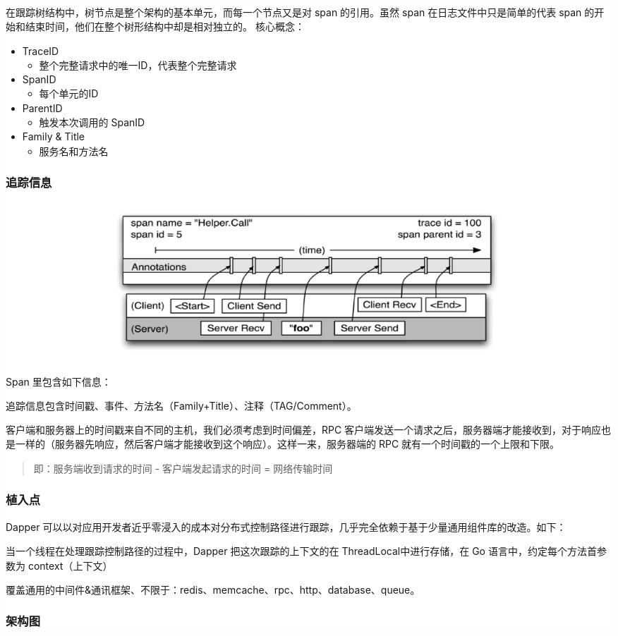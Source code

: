 在跟踪树结构中，树节点是整个架构的基本单元，而每一个节点又是对 span 的引用。虽然 span 在日志文件中只是简单的代表 span 的开始和结束时间，他们在整个树形结构中却是相对独立的。
核心概念：

* TraceID
  * 整个完整请求中的唯一ID，代表整个完整请求
* SpanID
  * 每个单元的ID
* ParentID
  * 触发本次调用的 SpanID
* Family & Title
  * 服务名和方法名



### 追踪信息

![](assets/10/追踪信息.png)

Span 里包含如下信息：

追踪信息包含时间戳、事件、方法名（Family+Title）、注释（TAG/Comment）。

客户端和服务器上的时间戳来自不同的主机，我们必须考虑到时间偏差，RPC 客户端发送一个请求之后，服务器端才能接收到，对于响应也是一样的（服务器先响应，然后客户端才能接收到这个响应）。这样一来，服务器端的 RPC 就有一个时间戳的一个上限和下限。

> 即：服务端收到请求的时间 - 客户端发起请求的时间 = 网络传输时间



### 植入点

Dapper 可以以对应用开发者近乎零浸入的成本对分布式控制路径进行跟踪，几乎完全依赖于基于少量通用组件库的改造。如下：

当一个线程在处理跟踪控制路径的过程中，Dapper 把这次跟踪的上下文的在 ThreadLocal中进行存储，在 Go 语言中，约定每个方法首参数为 context（上下文）

覆盖通用的中间件&通讯框架、不限于：redis、memcache、rpc、http、database、queue。



### 架构图
